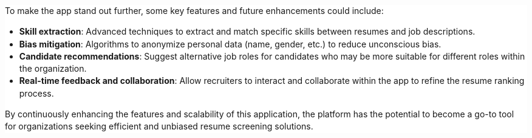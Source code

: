 To make the app stand out further, some key features and future enhancements could include:
- **Skill extraction**: Advanced techniques to extract and match specific skills between resumes and job descriptions.
- **Bias mitigation**: Algorithms to anonymize personal data (name, gender, etc.) to reduce unconscious bias.
- **Candidate recommendations**: Suggest alternative job roles for candidates who may be more suitable for different roles within the organization.
- **Real-time feedback and collaboration**: Allow recruiters to interact and collaborate within the app to refine the resume ranking process.


By continuously enhancing the features and scalability of this application, the platform has the potential to become a go-to tool for organizations seeking efficient and unbiased resume screening solutions.

